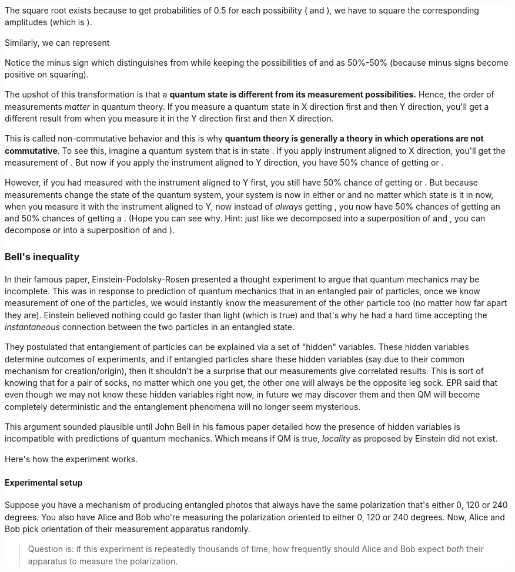The square root exists because to get probabilities of 0.5 for each possibility ( and ), we have to square the corresponding amplitudes (which is ).

Similarly, we can represent

Notice the minus sign which distinguishes from while keeping the possibilities of and as 50%-50% (because minus signs become positive on squaring).

The upshot of this transformation is that a **quantum state is different from its measurement possibilities.** Hence, the order of measurements _matter_ in quantum theory. If you measure a quantum state in X direction first and then Y direction, you'll get a different result from when you measure it in the Y direction first and then X direction.

This is called non-commutative behavior and this is why **quantum theory is generally a theory in which operations are not commutative**. To see this, imagine a quantum system that is in state . If you apply instrument aligned to X direction, you'll get the measurement of . But now if you apply the instrument aligned to Y direction, you have 50% chance of getting or .

However, if you had measured with the instrument aligned to Y first, you still have 50% chance of getting or . But because measurements change the state of the quantum system, your system is now in either or and no matter which state is it in now, when you measure it with the instrument aligned to Y, now instead of _always_ getting , you now have 50% chances of getting an and 50% chances of getting a . (Hope you can see why. Hint: just like we decomposed into a superposition of and , you can decompose or into a superposition of and ).

### Bell's inequality

In their famous paper, Einstein-Podolsky-Rosen presented a thought experiment to argue that quantum mechanics may be incomplete. This was in response to prediction of quantum mechanics that in an entangled pair of particles, once we know measurement of one of the particles, we would instantly know the measurement of the other particle too (no matter how far apart they are). Einstein believed nothing could go faster than light (which is true) and that's why he had a hard time accepting the _instantaneous_ connection between the two particles in an entangled state.

They postulated that entanglement of particles can be explained via a set of "hidden" variables. These hidden variables determine outcomes of experiments, and if entangled particles share these hidden variables (say due to their common mechanism for creation/origin), then it shouldn't be a surprise that our measurements give correlated results. This is sort of knowing that for a pair of socks, no matter which one you get, the other one will always be the opposite leg sock. EPR said that even though we may not know these hidden variables right now, in future we may discover them and then QM will become completely deterministic and the entanglement phenomena will no longer seem mysterious.

This argument sounded plausible until John Bell in his famous paper detailed how the presence of hidden variables is incompatible with predictions of quantum mechanics. Which means if QM is true, _locality_ as proposed by Einstein did not exist.

Here's how the experiment works.

#### Experimental setup

Suppose you have a mechanism of producing entangled photos that always have the same polarization that's either 0, 120 or 240 degrees. You also have Alice and Bob who're measuring the polarization oriented to either 0, 120 or 240 degrees. Now, Alice and Bob pick orientation of their measurement apparatus randomly.

> Question is: if this experiment is repeatedly thousands of time, how frequently should Alice and Bob expect _both_ their apparatus to measure the polarization.
